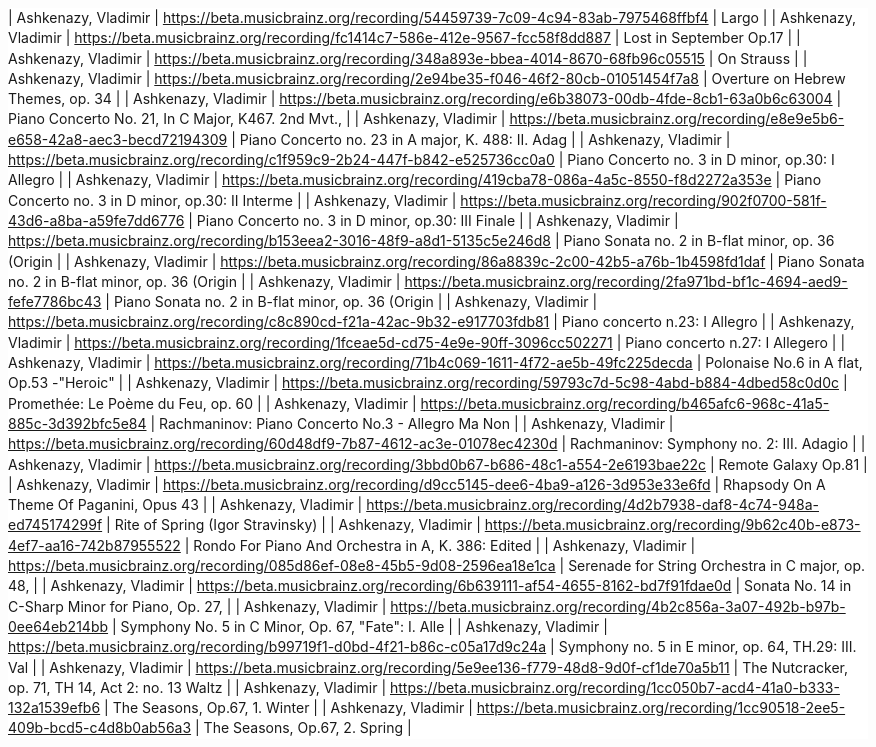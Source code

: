 | Ashkenazy, Vladimir             | <https://beta.musicbrainz.org/recording/54459739-7c09-4c94-83ab-7975468ffbf4> | Largo                                                                                |
| Ashkenazy, Vladimir             | <https://beta.musicbrainz.org/recording/fc1414c7-586e-412e-9567-fcc58f8dd887> | Lost in September Op.17                                                              |
| Ashkenazy, Vladimir             | <https://beta.musicbrainz.org/recording/348a893e-bbea-4014-8670-68fb96c05515> | On Strauss                                                                           |
| Ashkenazy, Vladimir             | <https://beta.musicbrainz.org/recording/2e94be35-f046-46f2-80cb-01051454f7a8> | Overture on Hebrew Themes, op. 34                                                    |
| Ashkenazy, Vladimir             | <https://beta.musicbrainz.org/recording/e6b38073-00db-4fde-8cb1-63a0b6c63004> | Piano Concerto No. 21, In C Major, K467. 2nd Mvt.,                                   |
| Ashkenazy, Vladimir             | <https://beta.musicbrainz.org/recording/e8e9e5b6-e658-42a8-aec3-becd72194309> | Piano Concerto no. 23 in A major, K. 488: II. Adag                                   |
| Ashkenazy, Vladimir             | <https://beta.musicbrainz.org/recording/c1f959c9-2b24-447f-b842-e525736cc0a0> | Piano Concerto no. 3 in D minor, op.30: I Allegro                                    |
| Ashkenazy, Vladimir             | <https://beta.musicbrainz.org/recording/419cba78-086a-4a5c-8550-f8d2272a353e> | Piano Concerto no. 3 in D minor, op.30: II Interme                                   |
| Ashkenazy, Vladimir             | <https://beta.musicbrainz.org/recording/902f0700-581f-43d6-a8ba-a59fe7dd6776> | Piano Concerto no. 3 in D minor, op.30: III Finale                                   |
| Ashkenazy, Vladimir             | <https://beta.musicbrainz.org/recording/b153eea2-3016-48f9-a8d1-5135c5e246d8> | Piano Sonata no. 2 in B-flat minor, op. 36 (Origin                                   |
| Ashkenazy, Vladimir             | <https://beta.musicbrainz.org/recording/86a8839c-2c00-42b5-a76b-1b4598fd1daf> | Piano Sonata no. 2 in B-flat minor, op. 36 (Origin                                   |
| Ashkenazy, Vladimir             | <https://beta.musicbrainz.org/recording/2fa971bd-bf1c-4694-aed9-fefe7786bc43> | Piano Sonata no. 2 in B-flat minor, op. 36 (Origin                                   |
| Ashkenazy, Vladimir             | <https://beta.musicbrainz.org/recording/c8c890cd-f21a-42ac-9b32-e917703fdb81> | Piano concerto n.23: I Allegro                                                       |
| Ashkenazy, Vladimir             | <https://beta.musicbrainz.org/recording/1fceae5d-cd75-4e9e-90ff-3096cc502271> | Piano concerto n.27: I Allegero                                                      |
| Ashkenazy, Vladimir             | <https://beta.musicbrainz.org/recording/71b4c069-1611-4f72-ae5b-49fc225decda> | Polonaise No.6 in A flat, Op.53 -"Heroic"                                            |
| Ashkenazy, Vladimir             | <https://beta.musicbrainz.org/recording/59793c7d-5c98-4abd-b884-4dbed58c0d0c> | Promethée: Le Poème du Feu, op. 60                                                   |
| Ashkenazy, Vladimir             | <https://beta.musicbrainz.org/recording/b465afc6-968c-41a5-885c-3d392bfc5e84> | Rachmaninov: Piano Concerto No.3 - Allegro Ma Non                                    |
| Ashkenazy, Vladimir             | <https://beta.musicbrainz.org/recording/60d48df9-7b87-4612-ac3e-01078ec4230d> | Rachmaninov: Symphony no. 2: III. Adagio                                             |
| Ashkenazy, Vladimir             | <https://beta.musicbrainz.org/recording/3bbd0b67-b686-48c1-a554-2e6193bae22c> | Remote Galaxy Op.81                                                                  |
| Ashkenazy, Vladimir             | <https://beta.musicbrainz.org/recording/d9cc5145-dee6-4ba9-a126-3d953e33e6fd> | Rhapsody On A Theme Of Paganini, Opus 43                                             |
| Ashkenazy, Vladimir             | <https://beta.musicbrainz.org/recording/4d2b7938-daf8-4c74-948a-ed745174299f> | Rite of Spring (Igor Stravinsky)                                                     |
| Ashkenazy, Vladimir             | <https://beta.musicbrainz.org/recording/9b62c40b-e873-4ef7-aa16-742b87955522> | Rondo For Piano And Orchestra in A, K. 386: Edited                                   |
| Ashkenazy, Vladimir             | <https://beta.musicbrainz.org/recording/085d86ef-08e8-45b5-9d08-2596ea18e1ca> | Serenade for String Orchestra in C major, op. 48,                                    |
| Ashkenazy, Vladimir             | <https://beta.musicbrainz.org/recording/6b639111-af54-4655-8162-bd7f91fdae0d> | Sonata No. 14 in C-Sharp Minor for Piano, Op. 27,                                    |
| Ashkenazy, Vladimir             | <https://beta.musicbrainz.org/recording/4b2c856a-3a07-492b-b97b-0ee64eb214bb> | Symphony No. 5 in C Minor, Op. 67, "Fate": I. Alle                                   |
| Ashkenazy, Vladimir             | <https://beta.musicbrainz.org/recording/b99719f1-d0bd-4f21-b86c-c05a17d9c24a> | Symphony no. 5 in E minor, op. 64, TH.29: III. Val                                   |
| Ashkenazy, Vladimir             | <https://beta.musicbrainz.org/recording/5e9ee136-f779-48d8-9d0f-cf1de70a5b11> | The Nutcracker, op. 71, TH 14, Act 2: no. 13 Waltz                                   |
| Ashkenazy, Vladimir             | <https://beta.musicbrainz.org/recording/1cc050b7-acd4-41a0-b333-132a1539efb6> | The Seasons, Op.67, 1. Winter                                                        |
| Ashkenazy, Vladimir             | <https://beta.musicbrainz.org/recording/1cc90518-2ee5-409b-bcd5-c4d8b0ab56a3> | The Seasons, Op.67, 2. Spring                                                        |